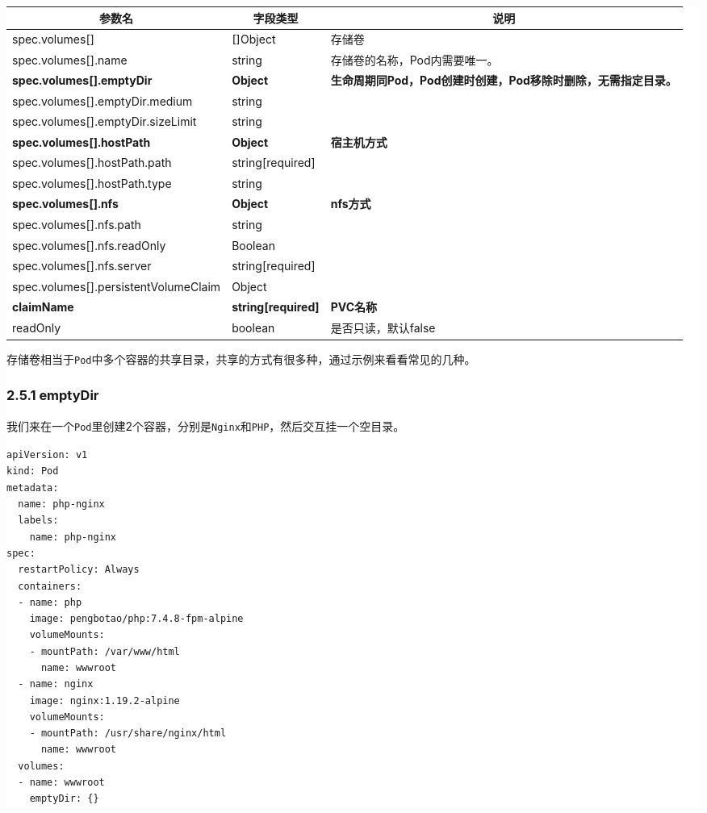 | 参数名                               | 字段类型             | 说明                                                         |
| ------------------------------------ | -------------------- | ------------------------------------------------------------ |
| spec.volumes[]                       | []Object             | 存储卷                                                       |
| spec.volumes[].name                  | string               | 存储卷的名称，Pod内需要唯一。                                |
| **spec.volumes[].emptyDir**          | **Object**           | **生命周期同Pod，Pod创建时创建，Pod移除时删除，无需指定目录。** |
| spec.volumes[].emptyDir.medium       | string               |                                                              |
| spec.volumes[].emptyDir.sizeLimit    | string               |                                                              |
| **spec.volumes[].hostPath**          | **Object**           | **宿主机方式**                                               |
| spec.volumes[].hostPath.path         | string[required]     |                                                              |
| spec.volumes[].hostPath.type         | string               |                                                              |
| **spec.volumes[].nfs**               | **Object**           | **nfs方式**                                                  |
| spec.volumes[].nfs.path              | string               |                                                              |
| spec.volumes[].nfs.readOnly          | Boolean              |                                                              |
| spec.volumes[].nfs.server            | string[required]     |                                                              |
| spec.volumes[].persistentVolumeClaim | Object               |                                                              |
| **claimName**                        | **string[required]** | **PVC名称**                                                  |
| readOnly                             | boolean              | 是否只读，默认false                                          |

存储卷相当于`Pod`中多个容器的共享目录，共享的方式有很多种，通过示例来看看常见的几种。

### 2.5.1 emptyDir

我们来在一个`Pod`里创建2个容器，分别是`Nginx`和`PHP`，然后交互挂一个空目录。

```
apiVersion: v1
kind: Pod
metadata:
  name: php-nginx
  labels:
    name: php-nginx
spec:
  restartPolicy: Always
  containers:
  - name: php
    image: pengbotao/php:7.4.8-fpm-alpine
    volumeMounts:
    - mountPath: /var/www/html
      name: wwwroot
  - name: nginx
    image: nginx:1.19.2-alpine
    volumeMounts:
    - mountPath: /usr/share/nginx/html
      name: wwwroot
  volumes:
  - name: wwwroot
    emptyDir: {}
```

